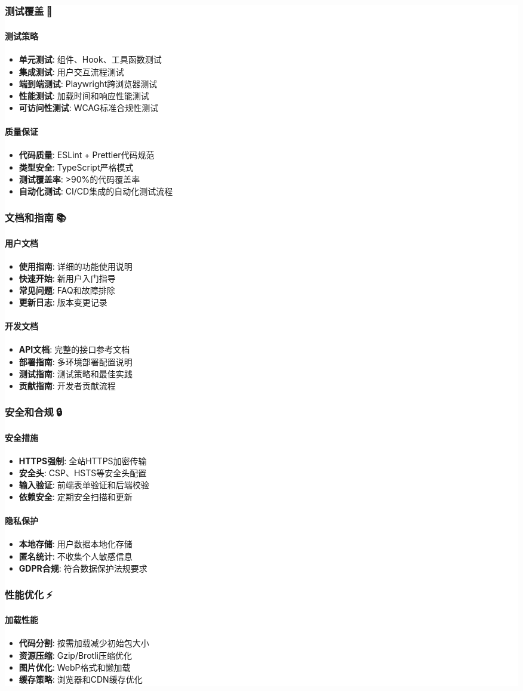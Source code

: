### 测试覆盖 🧪

#### 测试策略
- **单元测试**: 组件、Hook、工具函数测试
- **集成测试**: 用户交互流程测试
- **端到端测试**: Playwright跨浏览器测试
- **性能测试**: 加载时间和响应性能测试
- **可访问性测试**: WCAG标准合规性测试

#### 质量保证
- **代码质量**: ESLint + Prettier代码规范
- **类型安全**: TypeScript严格模式
- **测试覆盖率**: >90%的代码覆盖率
- **自动化测试**: CI/CD集成的自动化测试流程

### 文档和指南 📚

#### 用户文档
- **使用指南**: 详细的功能使用说明
- **快速开始**: 新用户入门指导
- **常见问题**: FAQ和故障排除
- **更新日志**: 版本变更记录

#### 开发文档
- **API文档**: 完整的接口参考文档
- **部署指南**: 多环境部署配置说明
- **测试指南**: 测试策略和最佳实践
- **贡献指南**: 开发者贡献流程

### 安全和合规 🔒

#### 安全措施
- **HTTPS强制**: 全站HTTPS加密传输
- **安全头**: CSP、HSTS等安全头配置
- **输入验证**: 前端表单验证和后端校验
- **依赖安全**: 定期安全扫描和更新

#### 隐私保护
- **本地存储**: 用户数据本地化存储
- **匿名统计**: 不收集个人敏感信息
- **GDPR合规**: 符合数据保护法规要求

### 性能优化 ⚡

#### 加载性能
- **代码分割**: 按需加载减少初始包大小
- **资源压缩**: Gzip/Brotli压缩优化
- **图片优化**: WebP格式和懒加载
- **缓存策略**: 浏览器和CDN缓存优化
